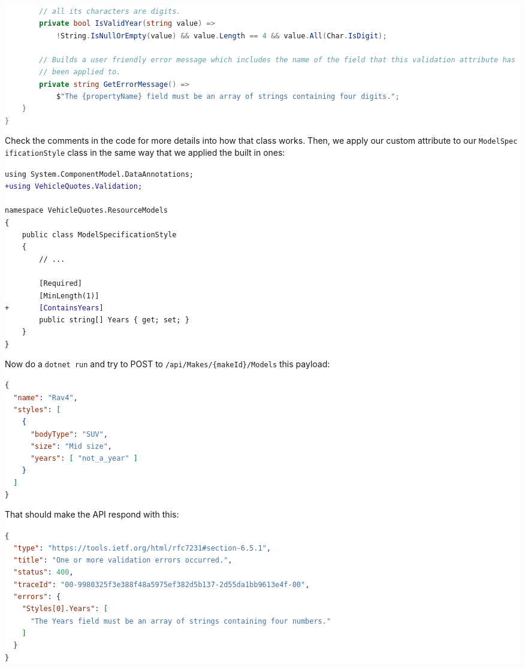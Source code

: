 ```cs
        // all its characters are digits.
        private bool IsValidYear(string value) =>
            !String.IsNullOrEmpty(value) && value.Length == 4 && value.All(Char.IsDigit);

        // Builds a user friendly error message which includes the name of the field that this validation attribute has
        // been applied to.
        private string GetErrorMessage() =>
            $"The {propertyName} field must be an array of strings containing four digits.";
    }
}
```

Check the comments in the code for more details into how that class works. Then, we apply our custom attribute to our `ModelSpecificationStyle` class in the same way that we applied the built in ones:

```diff
using System.ComponentModel.DataAnnotations;
+using VehicleQuotes.Validation;

namespace VehicleQuotes.ResourceModels
{
    public class ModelSpecificationStyle
    {
        // ...

        [Required]
        [MinLength(1)]
+       [ContainsYears]
        public string[] Years { get; set; }
    }
}
```

Now do a `dotnet run` and try to POST to `/api/Makes/{makeId}/Models` this payload:

```json
{
  "name": "Rav4",
  "styles": [
    {
      "bodyType": "SUV",
      "size": "Mid size",
      "years": [ "not_a_year" ]
    }
  ]
}
```

That should make the API respond with this:

```json
{
  "type": "https://tools.ietf.org/html/rfc7231#section-6.5.1",
  "title": "One or more validation errors occurred.",
  "status": 400,
  "traceId": "00-9980325f3e388f48a5975ef382d5b137-2d55da1bb9613e4f-00",
  "errors": {
    "Styles[0].Years": [
      "The Years field must be an array of strings containing four numbers."
    ]
  }
}
```
